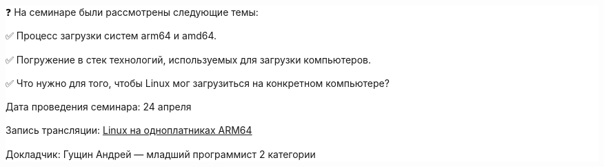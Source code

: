❓ На семинаре были рассмотрены следующие темы:

✅ Процесс загрузки систем arm64 и amd64.

✅ Погружение в стек технологий, используемых для загрузки компьютеров.

✅ Что нужно для того, чтобы Linux мог загрузиться на конкретном компьютере?

Дата проведения семинара: 24 апреля

Запись трансляции: [Linux на одноплатниках ARM64](https://vkvideo.ru/video-197903652_456239109)

Докладчик: Гущин Андрей — младший программист 2 категории